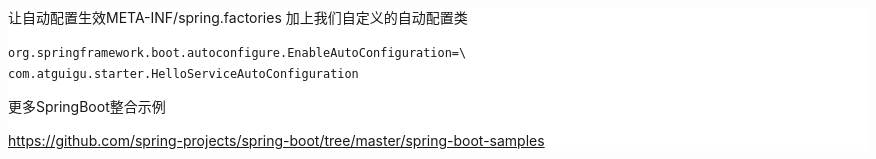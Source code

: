 让自动配置生效META-INF/spring.factories 加上我们自定义的自动配置类

```
org.springframework.boot.autoconfigure.EnableAutoConfiguration=\
com.atguigu.starter.HelloServiceAutoConfiguration
```

更多SpringBoot整合示例

https://github.com/spring-projects/spring-boot/tree/master/spring-boot-samples